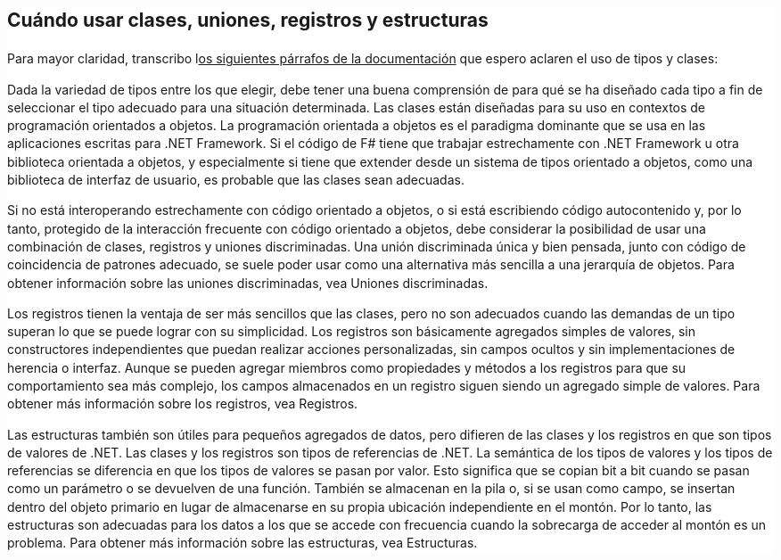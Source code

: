 

## Cuándo usar clases, uniones, registros y estructuras

Para mayor claridad, transcribo l[os siguientes párrafos de la documentación](https://learn.microsoft.com/en-us/dotnet/fsharp/language-reference/classes#when-to-use-classes-unions-records-and-structures) que espero aclaren el uso de tipos y clases:

Dada la variedad de tipos entre los que elegir, debe tener una buena comprensión de para qué se ha diseñado cada tipo a fin de seleccionar el tipo adecuado para una situación determinada. Las clases están diseñadas para su uso en contextos de programación orientados a objetos. La programación orientada a objetos es el paradigma dominante que se usa en las aplicaciones escritas para .NET Framework. Si el código de F# tiene que trabajar estrechamente con .NET Framework u otra biblioteca orientada a objetos, y especialmente si tiene que extender desde un sistema de tipos orientado a objetos, como una biblioteca de interfaz de usuario, es probable que las clases sean adecuadas.

Si no está interoperando estrechamente con código orientado a objetos, o si está escribiendo código autocontenido y, por lo tanto, protegido de la interacción frecuente con código orientado a objetos, debe considerar la posibilidad de usar una combinación de clases, registros y uniones discriminadas. Una unión discriminada única y bien pensada, junto con código de coincidencia de patrones adecuado, se suele poder usar como una alternativa más sencilla a una jerarquía de objetos. Para obtener información sobre las uniones discriminadas, vea Uniones discriminadas.

Los registros tienen la ventaja de ser más sencillos que las clases, pero no son adecuados cuando las demandas de un tipo superan lo que se puede lograr con su simplicidad. Los registros son básicamente agregados simples de valores, sin constructores independientes que puedan realizar acciones personalizadas, sin campos ocultos y sin implementaciones de herencia o interfaz. Aunque se pueden agregar miembros como propiedades y métodos a los registros para que su comportamiento sea más complejo, los campos almacenados en un registro siguen siendo un agregado simple de valores. Para obtener más información sobre los registros, vea Registros.

Las estructuras también son útiles para pequeños agregados de datos, pero difieren de las clases y los registros en que son tipos de valores de .NET. Las clases y los registros son tipos de referencias de .NET. La semántica de los tipos de valores y los tipos de referencias se diferencia en que los tipos de valores se pasan por valor. Esto significa que se copian bit a bit cuando se pasan como un parámetro o se devuelven de una función. También se almacenan en la pila o, si se usan como campo, se insertan dentro del objeto primario en lugar de almacenarse en su propia ubicación independiente en el montón. Por lo tanto, las estructuras son adecuadas para los datos a los que se accede con frecuencia cuando la sobrecarga de acceder al montón es un problema. Para obtener más información sobre las estructuras, vea Estructuras.
